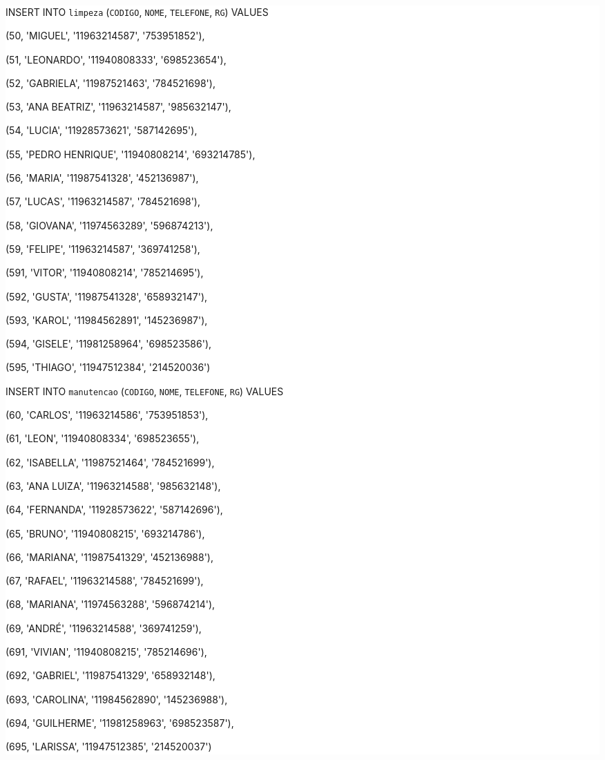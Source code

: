  

INSERT INTO `limpeza` (`CODIGO`, `NOME`, `TELEFONE`, `RG`) VALUES 

(50, 'MIGUEL', '11963214587', '753951852'), 

(51, 'LEONARDO', '11940808333', '698523654'), 

(52, 'GABRIELA', '11987521463', '784521698'), 

(53, 'ANA BEATRIZ', '11963214587', '985632147'), 

(54, 'LUCIA', '11928573621', '587142695'), 

(55, 'PEDRO HENRIQUE', '11940808214', '693214785'), 

(56, 'MARIA', '11987541328', '452136987'), 

(57, 'LUCAS', '11963214587', '784521698'), 

(58, 'GIOVANA', '11974563289', '596874213'), 

(59, 'FELIPE', '11963214587', '369741258'), 

(591, 'VITOR', '11940808214', '785214695'), 

(592, 'GUSTA', '11987541328', '658932147'), 

(593, 'KAROL', '11984562891', '145236987'), 

(594, 'GISELE', '11981258964', '698523586'), 

(595, 'THIAGO', '11947512384', '214520036') 

 

INSERT INTO `manutencao` (`CODIGO`, `NOME`, `TELEFONE`, `RG`) VALUES 

(60, 'CARLOS', '11963214586', '753951853'), 

(61, 'LEON', '11940808334', '698523655'), 

(62, 'ISABELLA', '11987521464', '784521699'), 

(63, 'ANA LUIZA', '11963214588', '985632148'), 

(64, 'FERNANDA', '11928573622', '587142696'), 

(65, 'BRUNO', '11940808215', '693214786'), 

(66, 'MARIANA', '11987541329', '452136988'), 

(67, 'RAFAEL', '11963214588', '784521699'), 

(68, 'MARIANA', '11974563288', '596874214'), 

(69, 'ANDRÉ', '11963214588', '369741259'), 

(691, 'VIVIAN', '11940808215', '785214696'), 

(692, 'GABRIEL', '11987541329', '658932148'), 

(693, 'CAROLINA', '11984562890', '145236988'), 

(694, 'GUILHERME', '11981258963', '698523587'), 

(695, 'LARISSA', '11947512385', '214520037') 
